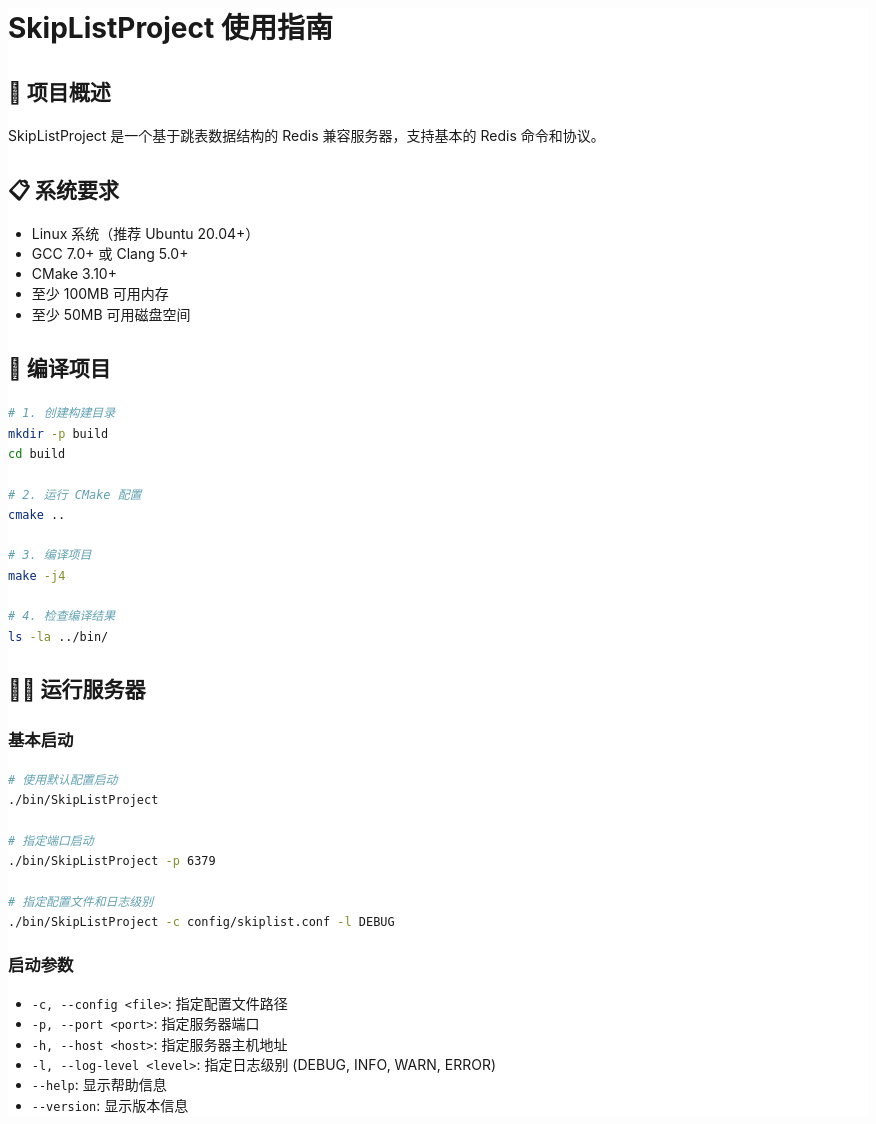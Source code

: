 # SkipListProject 使用指南

## 🚀 项目概述

SkipListProject 是一个基于跳表数据结构的 Redis 兼容服务器，支持基本的 Redis 命令和协议。

## 📋 系统要求

- Linux 系统（推荐 Ubuntu 20.04+）
- GCC 7.0+ 或 Clang 5.0+
- CMake 3.10+
- 至少 100MB 可用内存
- 至少 50MB 可用磁盘空间

## 🔧 编译项目

```bash
# 1. 创建构建目录
mkdir -p build
cd build

# 2. 运行 CMake 配置
cmake ..

# 3. 编译项目
make -j4

# 4. 检查编译结果
ls -la ../bin/
```

## 🏃‍♂️ 运行服务器

### 基本启动

```bash
# 使用默认配置启动
./bin/SkipListProject

# 指定端口启动
./bin/SkipListProject -p 6379

# 指定配置文件和日志级别
./bin/SkipListProject -c config/skiplist.conf -l DEBUG
```

### 启动参数

- `-c, --config <file>`: 指定配置文件路径
- `-p, --port <port>`: 指定服务器端口
- `-h, --host <host>`: 指定服务器主机地址
- `-l, --log-level <level>`: 指定日志级别 (DEBUG, INFO, WARN, ERROR)
- `--help`: 显示帮助信息
- `--version`: 显示版本信息
